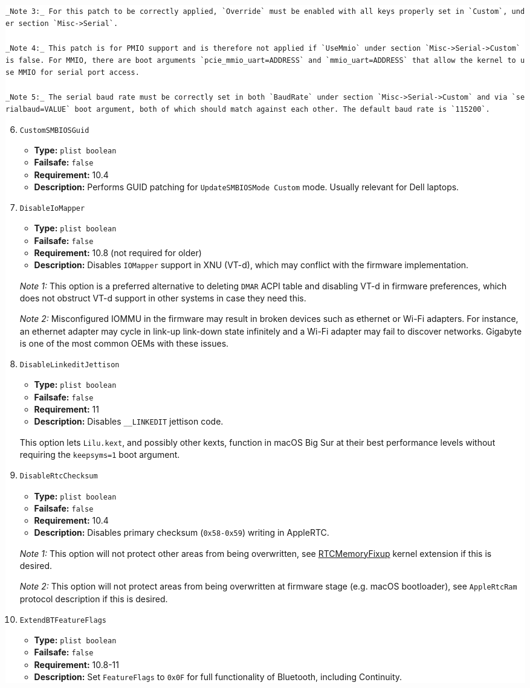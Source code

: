     _Note 3:_ For this patch to be correctly applied, `Override` must be enabled with all keys properly set in `Custom`, under section `Misc->Serial`.

    _Note 4:_ This patch is for PMIO support and is therefore not applied if `UseMmio` under section `Misc->Serial->Custom` is false. For MMIO, there are boot arguments `pcie_mmio_uart=ADDRESS` and `mmio_uart=ADDRESS` that allow the kernel to use MMIO for serial port access.
    
    _Note 5:_ The serial baud rate must be correctly set in both `BaudRate` under section `Misc->Serial->Custom` and via `serialbaud=VALUE` boot argument, both of which should match against each other. The default baud rate is `115200`.

6. `CustomSMBIOSGuid`
    - **Type:** `plist boolean`
    - **Failsafe:** `false`
    - **Requirement:** 10.4
    - **Description:** Performs GUID patching for `UpdateSMBIOSMode Custom` mode. Usually relevant for Dell laptops.

7. `DisableIoMapper`
    - **Type:** `plist boolean`
    - **Failsafe:** `false`
    - **Requirement:** 10.8 (not required for older)
    - **Description:** Disables `IOMapper` support in XNU (VT-d), which may conflict with the firmware implementation.
    
    _Note 1:_ This option is a preferred alternative to deleting `DMAR` ACPI table and disabling VT-d in firmware preferences, which does not obstruct VT-d support in other systems in case they need this.
    
    _Note 2:_ Misconfigured IOMMU in the firmware may result in broken devices such as ethernet or Wi-Fi adapters. For instance, an ethernet adapter may cycle in link-up link-down state infinitely and a Wi-Fi adapter may fail to discover networks. Gigabyte is one of the most common OEMs with these issues.

8. `DisableLinkeditJettison`
    - **Type:** `plist boolean`
    - **Failsafe:** `false`
    - **Requirement:** 11
    - **Description:** Disables `__LINKEDIT` jettison code.
    
    This option lets `Lilu.kext`, and possibly other kexts, function in macOS Big Sur at their best performance levels without requiring the `keepsyms=1` boot argument.

9. `DisableRtcChecksum`
    - **Type:** `plist boolean`
    - **Failsafe:** `false`
    - **Requirement:** 10.4
    - **Description:** Disables primary checksum (`0x58-0x59`) writing in AppleRTC.
    
    _Note 1:_ This option will not protect other areas from being overwritten, see [RTCMemoryFixup](https://github.com/acidanthera/RTCMemoryFixup) kernel extension if this is desired.
    
    _Note 2:_ This option will not protect areas from being overwritten at firmware stage (e.g. macOS bootloader), see `AppleRtcRam` protocol description if this is desired.

10. `ExtendBTFeatureFlags`
    - **Type:** `plist boolean`
    - **Failsafe:** `false`
    - **Requirement:** 10.8-11
    - **Description:** Set `FeatureFlags` to `0x0F` for full functionality of Bluetooth, including Continuity.
    